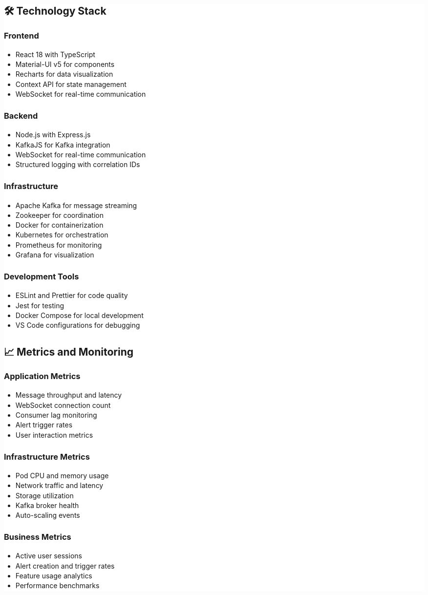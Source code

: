 ## 🛠️ Technology Stack

### Frontend
- React 18 with TypeScript
- Material-UI v5 for components
- Recharts for data visualization
- Context API for state management
- WebSocket for real-time communication

### Backend
- Node.js with Express.js
- KafkaJS for Kafka integration
- WebSocket for real-time communication
- Structured logging with correlation IDs

### Infrastructure
- Apache Kafka for message streaming
- Zookeeper for coordination
- Docker for containerization
- Kubernetes for orchestration
- Prometheus for monitoring
- Grafana for visualization

### Development Tools
- ESLint and Prettier for code quality
- Jest for testing
- Docker Compose for local development
- VS Code configurations for debugging

## 📈 Metrics and Monitoring

### Application Metrics
- Message throughput and latency
- WebSocket connection count
- Consumer lag monitoring
- Alert trigger rates
- User interaction metrics

### Infrastructure Metrics
- Pod CPU and memory usage
- Network traffic and latency
- Storage utilization
- Kafka broker health
- Auto-scaling events

### Business Metrics
- Active user sessions
- Alert creation and trigger rates
- Feature usage analytics
- Performance benchmarks
